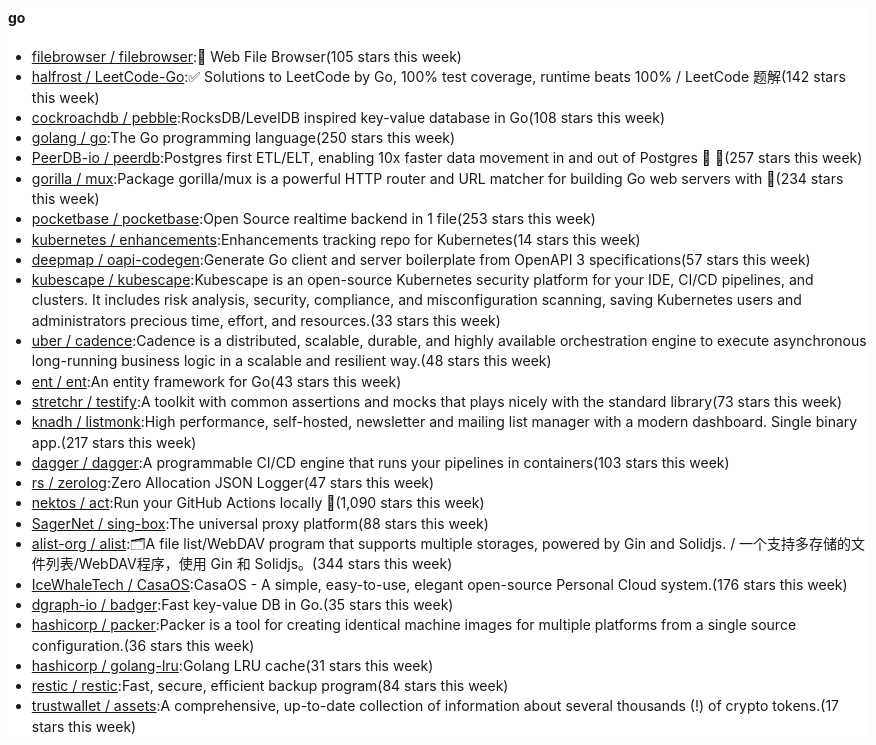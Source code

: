 #### go
* [filebrowser / filebrowser](https://github.com/filebrowser/filebrowser):📂
Web File Browser(105 stars this week)
* [halfrost / LeetCode-Go](https://github.com/halfrost/LeetCode-Go):✅
Solutions to LeetCode by Go, 100% test coverage, runtime beats 100% / LeetCode 题解(142 stars this week)
* [cockroachdb / pebble](https://github.com/cockroachdb/pebble):RocksDB/LevelDB inspired key-value database in Go(108 stars this week)
* [golang / go](https://github.com/golang/go):The Go programming language(250 stars this week)
* [PeerDB-io / peerdb](https://github.com/PeerDB-io/peerdb):Postgres first ETL/ELT, enabling 10x faster data movement in and out of Postgres
🐘
🚀(257 stars this week)
* [gorilla / mux](https://github.com/gorilla/mux):Package gorilla/mux is a powerful HTTP router and URL matcher for building Go web servers with
🦍(234 stars this week)
* [pocketbase / pocketbase](https://github.com/pocketbase/pocketbase):Open Source realtime backend in 1 file(253 stars this week)
* [kubernetes / enhancements](https://github.com/kubernetes/enhancements):Enhancements tracking repo for Kubernetes(14 stars this week)
* [deepmap / oapi-codegen](https://github.com/deepmap/oapi-codegen):Generate Go client and server boilerplate from OpenAPI 3 specifications(57 stars this week)
* [kubescape / kubescape](https://github.com/kubescape/kubescape):Kubescape is an open-source Kubernetes security platform for your IDE, CI/CD pipelines, and clusters. It includes risk analysis, security, compliance, and misconfiguration scanning, saving Kubernetes users and administrators precious time, effort, and resources.(33 stars this week)
* [uber / cadence](https://github.com/uber/cadence):Cadence is a distributed, scalable, durable, and highly available orchestration engine to execute asynchronous long-running business logic in a scalable and resilient way.(48 stars this week)
* [ent / ent](https://github.com/ent/ent):An entity framework for Go(43 stars this week)
* [stretchr / testify](https://github.com/stretchr/testify):A toolkit with common assertions and mocks that plays nicely with the standard library(73 stars this week)
* [knadh / listmonk](https://github.com/knadh/listmonk):High performance, self-hosted, newsletter and mailing list manager with a modern dashboard. Single binary app.(217 stars this week)
* [dagger / dagger](https://github.com/dagger/dagger):A programmable CI/CD engine that runs your pipelines in containers(103 stars this week)
* [rs / zerolog](https://github.com/rs/zerolog):Zero Allocation JSON Logger(47 stars this week)
* [nektos / act](https://github.com/nektos/act):Run your GitHub Actions locally
🚀(1,090 stars this week)
* [SagerNet / sing-box](https://github.com/SagerNet/sing-box):The universal proxy platform(88 stars this week)
* [alist-org / alist](https://github.com/alist-org/alist):🗂️A file list/WebDAV program that supports multiple storages, powered by Gin and Solidjs. / 一个支持多存储的文件列表/WebDAV程序，使用 Gin 和 Solidjs。(344 stars this week)
* [IceWhaleTech / CasaOS](https://github.com/IceWhaleTech/CasaOS):CasaOS - A simple, easy-to-use, elegant open-source Personal Cloud system.(176 stars this week)
* [dgraph-io / badger](https://github.com/dgraph-io/badger):Fast key-value DB in Go.(35 stars this week)
* [hashicorp / packer](https://github.com/hashicorp/packer):Packer is a tool for creating identical machine images for multiple platforms from a single source configuration.(36 stars this week)
* [hashicorp / golang-lru](https://github.com/hashicorp/golang-lru):Golang LRU cache(31 stars this week)
* [restic / restic](https://github.com/restic/restic):Fast, secure, efficient backup program(84 stars this week)
* [trustwallet / assets](https://github.com/trustwallet/assets):A comprehensive, up-to-date collection of information about several thousands (!) of crypto tokens.(17 stars this week)
